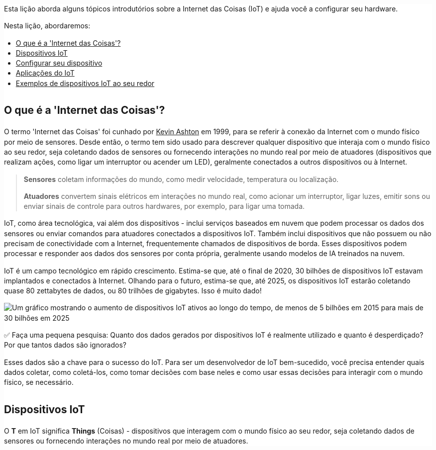 Esta lição aborda alguns tópicos introdutórios sobre a Internet das Coisas (IoT) e ajuda você a configurar seu hardware.

Nesta lição, abordaremos:

* [O que é a 'Internet das Coisas'?](../../../../../1-getting-started/lessons/1-introduction-to-iot)
* [Dispositivos IoT](../../../../../1-getting-started/lessons/1-introduction-to-iot)
* [Configurar seu dispositivo](../../../../../1-getting-started/lessons/1-introduction-to-iot)
* [Aplicações do IoT](../../../../../1-getting-started/lessons/1-introduction-to-iot)
* [Exemplos de dispositivos IoT ao seu redor](../../../../../1-getting-started/lessons/1-introduction-to-iot)

## O que é a 'Internet das Coisas'?

O termo 'Internet das Coisas' foi cunhado por [Kevin Ashton](https://wikipedia.org/wiki/Kevin_Ashton) em 1999, para se referir à conexão da Internet com o mundo físico por meio de sensores. Desde então, o termo tem sido usado para descrever qualquer dispositivo que interaja com o mundo físico ao seu redor, seja coletando dados de sensores ou fornecendo interações no mundo real por meio de atuadores (dispositivos que realizam ações, como ligar um interruptor ou acender um LED), geralmente conectados a outros dispositivos ou à Internet.

> **Sensores** coletam informações do mundo, como medir velocidade, temperatura ou localização.
>
> **Atuadores** convertem sinais elétricos em interações no mundo real, como acionar um interruptor, ligar luzes, emitir sons ou enviar sinais de controle para outros hardwares, por exemplo, para ligar uma tomada.

IoT, como área tecnológica, vai além dos dispositivos - inclui serviços baseados em nuvem que podem processar os dados dos sensores ou enviar comandos para atuadores conectados a dispositivos IoT. Também inclui dispositivos que não possuem ou não precisam de conectividade com a Internet, frequentemente chamados de dispositivos de borda. Esses dispositivos podem processar e responder aos dados dos sensores por conta própria, geralmente usando modelos de IA treinados na nuvem.

IoT é um campo tecnológico em rápido crescimento. Estima-se que, até o final de 2020, 30 bilhões de dispositivos IoT estavam implantados e conectados à Internet. Olhando para o futuro, estima-se que, até 2025, os dispositivos IoT estarão coletando quase 80 zettabytes de dados, ou 80 trilhões de gigabytes. Isso é muito dado!

![Um gráfico mostrando o aumento de dispositivos IoT ativos ao longo do tempo, de menos de 5 bilhões em 2015 para mais de 30 bilhões em 2025](../../../../../images/connected-iot-devices.svg)

✅ Faça uma pequena pesquisa: Quanto dos dados gerados por dispositivos IoT é realmente utilizado e quanto é desperdiçado? Por que tantos dados são ignorados?

Esses dados são a chave para o sucesso do IoT. Para ser um desenvolvedor de IoT bem-sucedido, você precisa entender quais dados coletar, como coletá-los, como tomar decisões com base neles e como usar essas decisões para interagir com o mundo físico, se necessário.

## Dispositivos IoT

O **T** em IoT significa **Things** (Coisas) - dispositivos que interagem com o mundo físico ao seu redor, seja coletando dados de sensores ou fornecendo interações no mundo real por meio de atuadores.
